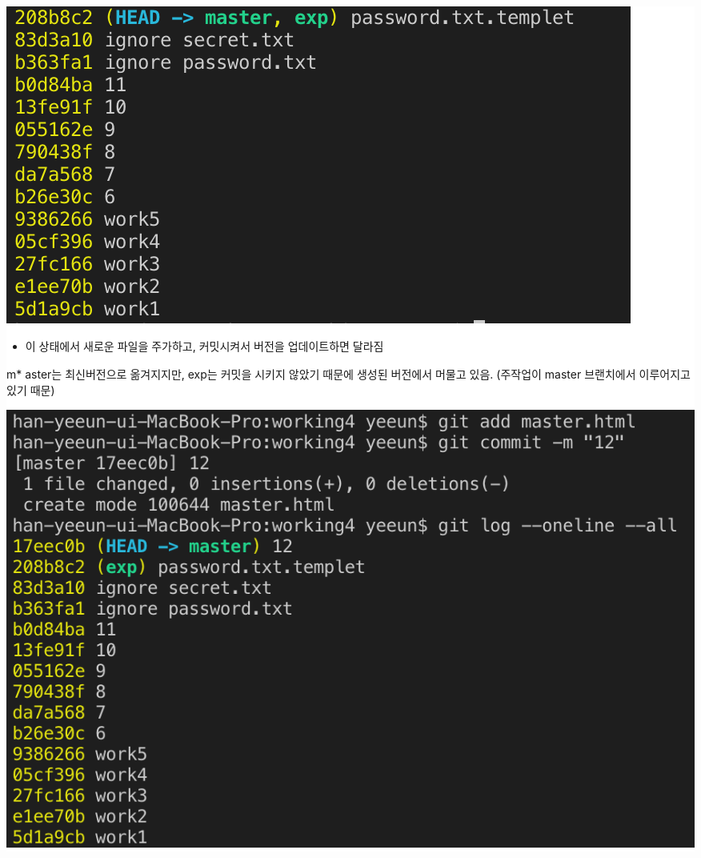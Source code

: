 ![](./git_images/Untitled-00198c6c-ff68-44e2-8134-4df5cf12c6ad.png)

* 이 상태에서 새로운 파일을 주가하고, 커밋시켜서 버전을 업데이트하면 달라짐 

m* aster는 최신버전으로 옮겨지지만, exp는 커밋을 시키지 않았기 때문에 생성된 버전에서 머물고 있음. (주작업이 master 브랜치에서 이루어지고 있기 때문) 

![](./git_images/Untitled-d0e37359-2ba2-4929-ae4b-a13dcb7dc393.png)
